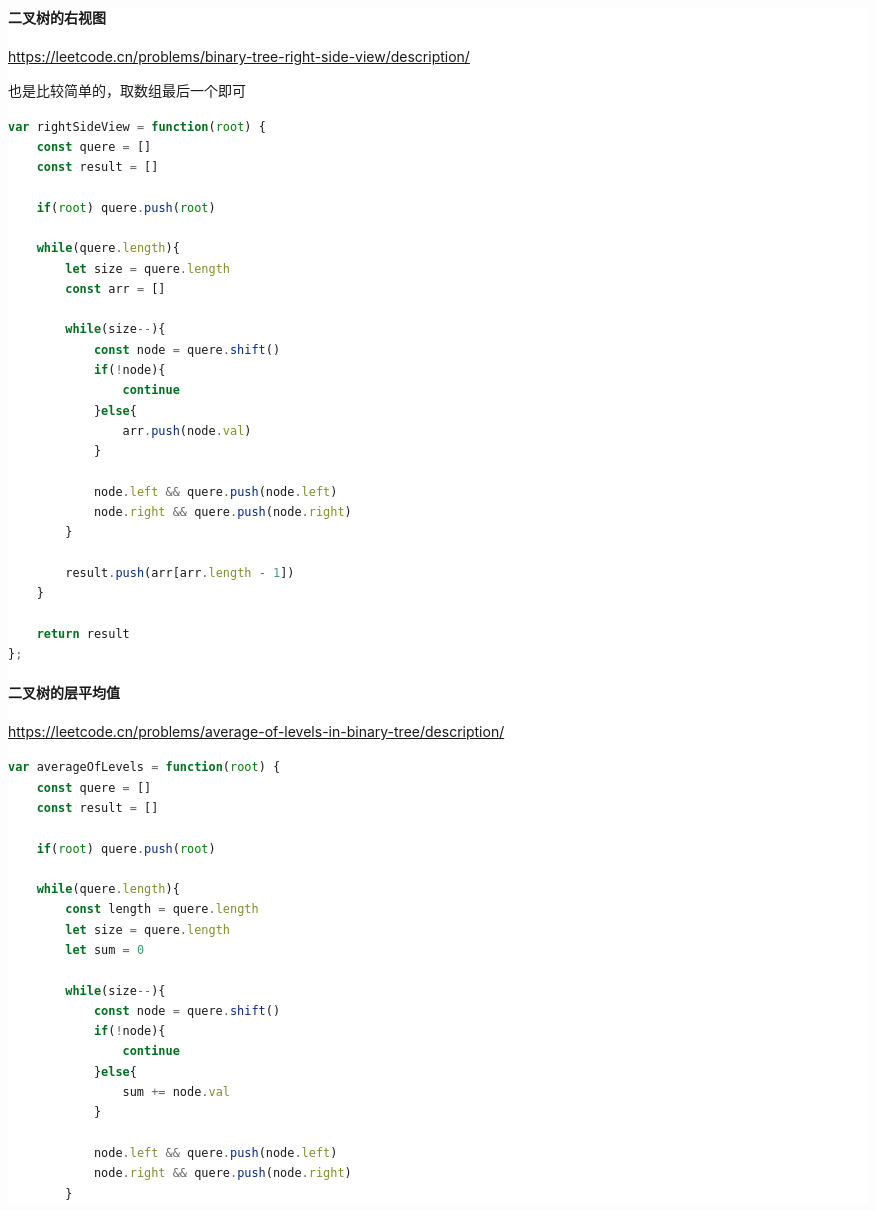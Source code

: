 

#### 二叉树的右视图

https://leetcode.cn/problems/binary-tree-right-side-view/description/

也是比较简单的，取数组最后一个即可

```js
var rightSideView = function(root) {
    const quere = []
    const result = []

    if(root) quere.push(root)

    while(quere.length){
        let size = quere.length
        const arr = []

        while(size--){
            const node = quere.shift()
            if(!node){
                continue
            }else{
                arr.push(node.val)
            }

            node.left && quere.push(node.left)
            node.right && quere.push(node.right)
        }

        result.push(arr[arr.length - 1])
    }

    return result
};
```



#### 二叉树的层平均值

https://leetcode.cn/problems/average-of-levels-in-binary-tree/description/

```js
var averageOfLevels = function(root) {
    const quere = []
    const result = []

    if(root) quere.push(root)

    while(quere.length){
        const length = quere.length
        let size = quere.length
        let sum = 0

        while(size--){
            const node = quere.shift()
            if(!node){
                continue
            }else{
                sum += node.val
            }

            node.left && quere.push(node.left)
            node.right && quere.push(node.right)
        }

```